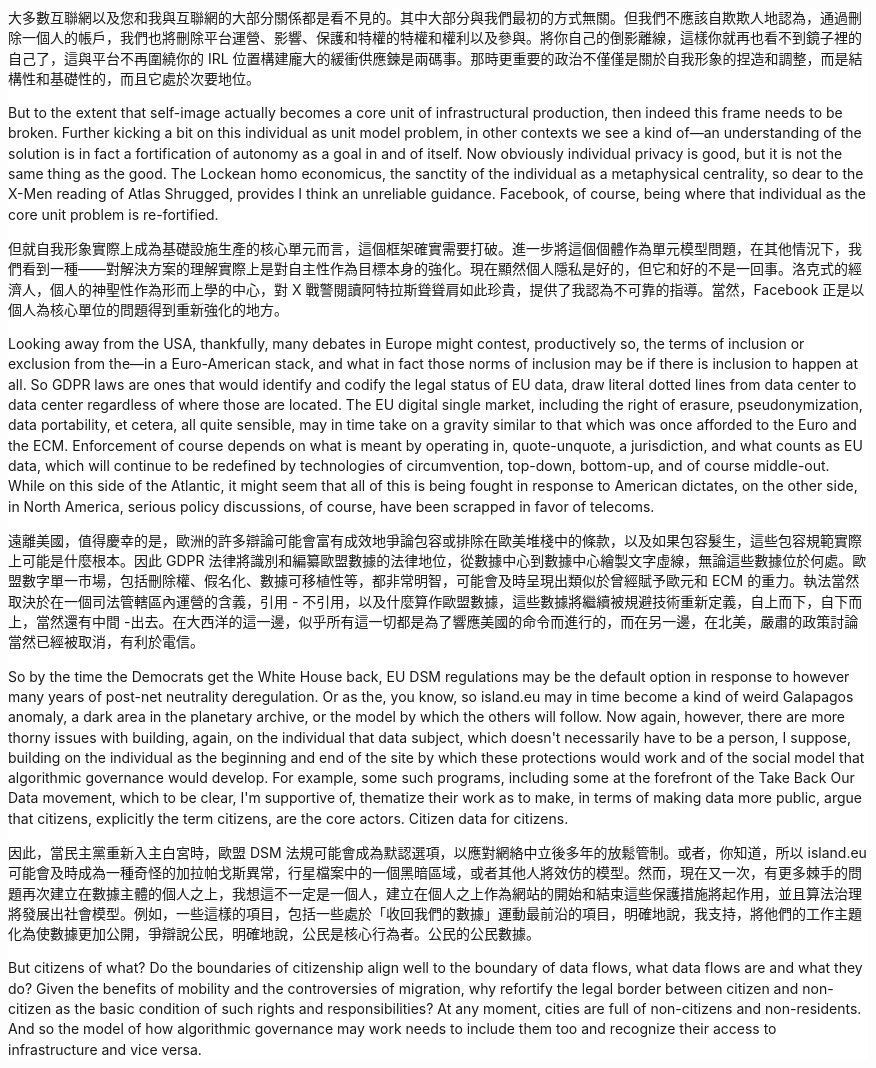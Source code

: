 大多數互聯網以及您和我與互聯網的大部分關係都是看不見的。其中大部分與我們最初的方式無關。但我們不應該自欺欺人地認為，通過刪除一個人的帳戶，我們也將刪除平台運營、影響、保護和特權的特權和權利以及參與。將你自己的倒影離線，這樣你就再也看不到鏡子裡的自己了，這與平台不再圍繞你的 IRL 位置構建龐大的緩衝供應鍊是兩碼事。那時更重要的政治不僅僅是關於自我形象的捏造和調整，而是結構性和基礎性的，而且它處於次要地位。

But to the extent that self-image actually becomes a core unit of infrastructural production, then indeed this frame needs to be broken. Further kicking a bit on this individual as unit model problem, in other contexts we see a kind of—an understanding of the solution is in fact a fortification of autonomy as a goal in and of itself. Now obviously individual privacy is good, but it is not the same thing as the good. The Lockean homo economicus, the sanctity of the individual as a metaphysical centrality, so dear to the X-Men reading of Atlas Shrugged, provides I think an unreliable guidance. Facebook, of course, being where that individual as the core unit problem is re-fortified.

但就自我形象實際上成為基礎設施生產的核心單元而言，這個框架確實需要打破。進一步將這個個體作為單元模型問題，在其他情況下，我們看到一種——對解決方案的理解實際上是對自主性作為目標本身的強化。現在顯然個人隱私是好的，但它和好的不是一回事。洛克式的經濟人，個人的神聖性作為形而上學的中心，對 X 戰警閱讀阿特拉斯聳聳肩如此珍貴，提供了我認為不可靠的指導。當然，Facebook 正是以個人為核心單位的問題得到重新強化的地方。

Looking away from the USA, thankfully, many debates in Europe might contest, productively so, the terms of inclusion or exclusion from the—in a Euro-American stack, and what in fact those norms of inclusion may be if there is inclusion to happen at all. So GDPR laws are ones that would identify and codify the legal status of EU data, draw literal dotted lines from data center to data center regardless of where those are located. The EU digital single market, including the right of erasure, pseudonymization, data portability, et cetera, all quite sensible, may in time take on a gravity similar to that which was once afforded to the Euro and the ECM. Enforcement of course depends on what is meant by operating in, quote-unquote, a jurisdiction, and what counts as EU data, which will continue to be redefined by technologies of circumvention, top-down, bottom-up, and of course middle-out. While on this side of the Atlantic, it might seem that all of this is being fought in response to American dictates, on the other side, in North America, serious policy discussions, of course, have been scrapped in favor of telecoms.

遠離美國，值得慶幸的是，歐洲的許多辯論可能會富有成效地爭論包容或排除在歐美堆棧中的條款，以及如果包容髮生，這些包容規範實際上可能是什麼根本。因此 GDPR 法律將識別和編纂歐盟數據的法律地位，從數據中心到數據中心繪製文字虛線，無論這些數據位於何處。歐盟數字單一市場，包括刪除權、假名化、數據可移植性等，都非常明智，可能會及時呈現出類似於曾經賦予歐元和 ECM 的重力。執法當然取決於在一個司法管轄區內運營的含義，引用 - 不引用，以及什麼算作歐盟數據，這些數據將繼續被規避技術重新定義，自上而下，自下而上，當然還有中間 -出去。在大西洋的這一邊，似乎所有這一切都是為了響應美國的命令而進行的，而在另一邊，在北美，嚴肅的政策討論當然已經被取消，有利於電信。

So by the time the Democrats get the White House back, EU DSM regulations may be the default option in response to however many years of post-net neutrality deregulation. Or as the, you know, so island.eu may in time become a kind of weird Galapagos anomaly, a dark area in the planetary archive, or the model by which the others will follow. Now again, however, there are more thorny issues with building, again, on the individual that data subject, which doesn't necessarily have to be a person, I suppose, building on the individual as the beginning and end of the site by which these protections would work and of the social model that algorithmic governance would develop. For example, some such programs, including some at the forefront of the Take Back Our Data movement, which to be clear, I'm supportive of, thematize their work as to make, in terms of making data more public, argue that citizens, explicitly the term citizens, are the core actors. Citizen data for citizens.

因此，當民主黨重新入主白宮時，歐盟 DSM 法規可能會成為默認選項，以應對網絡中立後多年的放鬆管制。或者，你知道，所以 island.eu 可能會及時成為一種奇怪的加拉帕戈斯異常，行星檔案中的一個黑暗區域，或者其他人將效仿的模型。然而，現在又一次，有更多棘手的問題再次建立在數據主體的個人之上，我想這不一定是一個人，建立在個人之上作為網站的開始和結束這些保護措施將起作用，並且算法治理將發展出社會模型。例如，一些這樣的項目，包括一些處於「收回我們的數據」運動最前沿的項目，明確地說，我支持，將他們的工作主題化為使數據更加公開，爭辯說公民，明確地說，公民是核心行為者。公民的公民數據。

But citizens of what? Do the boundaries of citizenship align well to the boundary of data flows, what data flows are and what they do? Given the benefits of mobility and the controversies of migration, why refortify the legal border between citizen and non-citizen as the basic condition of such rights and responsibilities? At any moment, cities are full of non-citizens and non-residents. And so the model of how algorithmic governance may work needs to include them too and recognize their access to infrastructure and vice versa.

